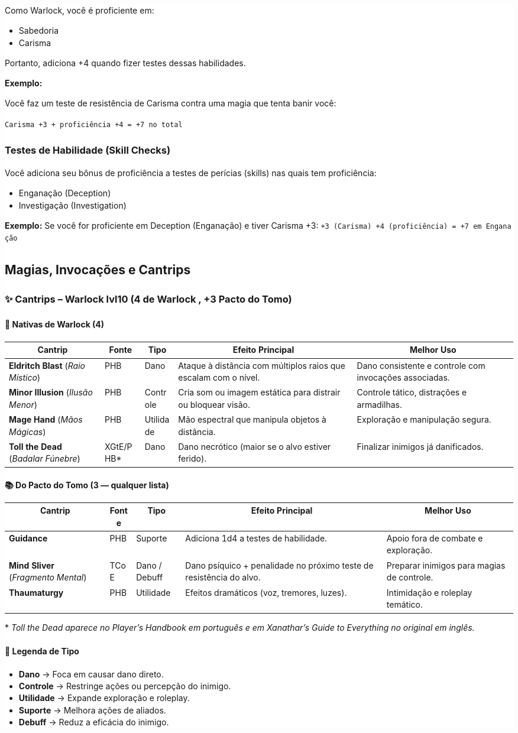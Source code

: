 Como Warlock, você é proficiente em:

- Sabedoria
- Carisma

Portanto, adiciona +4 quando fizer testes dessas habilidades.

**Exemplo:**

Você faz um teste de resistência de Carisma contra uma magia que tenta banir você:

`Carisma +3 + proficiência +4 = +7 no total`

### Testes de Habilidade (Skill Checks)

Você adiciona seu bônus de proficiência a testes de perícias (skills) nas quais tem proficiência:

- Enganação (Deception)
- Investigação (Investigation)

**Exemplo:**
Se você for proficiente em Deception (Enganação) e tiver Carisma +3:
`+3 (Carisma) +4 (proficiência) = +7 em Enganação`

## Magias, Invocações e Cantrips

### ✨ Cantrips – Warlock lvl10 (4 de Warlock , +3 Pacto do Tomo)

#### 📜 Nativas de Warlock (4)
| Cantrip | Fonte | Tipo | Efeito Principal | Melhor Uso |
|---------|-------|------|------------------|------------|
| **Eldritch Blast** (*Raio Místico*) | PHB | Dano | Ataque à distância com múltiplos raios que escalam com o nível. | Dano consistente e controle com invocações associadas. |
| **Minor Illusion** (*Ilusão Menor*) | PHB | Controle | Cria som ou imagem estática para distrair ou bloquear visão. | Controle tático, distrações e armadilhas. |
| **Mage Hand** (*Mãos Mágicas*) | PHB | Utilidade | Mão espectral que manipula objetos à distância. | Exploração e manipulação segura. |
| **Toll the Dead** (*Badalar Fúnebre*) | XGtE/PHB* | Dano | Dano necrótico (maior se o alvo estiver ferido). | Finalizar inimigos já danificados. |

#### 📚 Do Pacto do Tomo (3 — qualquer lista)
| Cantrip | Fonte | Tipo | Efeito Principal | Melhor Uso |
|---------|-------|------|------------------|------------|
| **Guidance** | PHB | Suporte | Adiciona 1d4 a testes de habilidade. | Apoio fora de combate e exploração. |
| **Mind Sliver** (*Fragmento Mental*) | TCoE | Dano / Debuff | Dano psíquico + penalidade no próximo teste de resistência do alvo. | Preparar inimigos para magias de controle. |
| **Thaumaturgy** | PHB | Utilidade | Efeitos dramáticos (voz, tremores, luzes). | Intimidação e roleplay temático. |

\* *Toll the Dead aparece no Player’s Handbook em português e em Xanathar’s Guide to Everything no original em inglês.*

#### 📌 Legenda de Tipo
- **Dano** → Foca em causar dano direto.  
- **Controle** → Restringe ações ou percepção do inimigo.  
- **Utilidade** → Expande exploração e roleplay.  
- **Suporte** → Melhora ações de aliados.  
- **Debuff** → Reduz a eficácia do inimigo.
